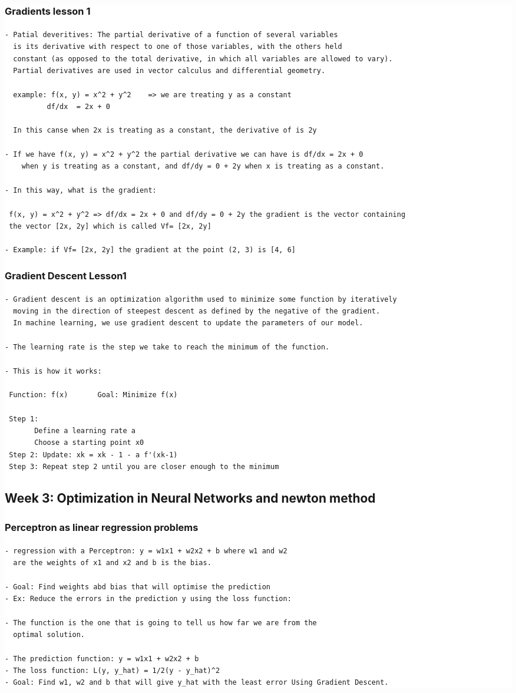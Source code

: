 ### Gradients lesson 1

    - Patial deveritives: The partial derivative of a function of several variables 
      is its derivative with respect to one of those variables, with the others held 
      constant (as opposed to the total derivative, in which all variables are allowed to vary). 
      Partial derivatives are used in vector calculus and differential geometry.

      example: f(x, y) = x^2 + y^2    => we are treating y as a constant
              df/dx  = 2x + 0

      In this canse when 2x is treating as a constant, the derivative of is 2y

    - If we have f(x, y) = x^2 + y^2 the partial derivative we can have is df/dx = 2x + 0
        when y is treating as a constant, and df/dy = 0 + 2y when x is treating as a constant.

    - In this way, what is the gradient:

     f(x, y) = x^2 + y^2 => df/dx = 2x + 0 and df/dy = 0 + 2y the gradient is the vector containing
     the vector [2x, 2y] which is called Vf= [2x, 2y]

    - Example: if Vf= [2x, 2y] the gradient at the point (2, 3) is [4, 6]
      
### Gradient Descent Lesson1

    - Gradient descent is an optimization algorithm used to minimize some function by iteratively 
      moving in the direction of steepest descent as defined by the negative of the gradient. 
      In machine learning, we use gradient descent to update the parameters of our model.

    - The learning rate is the step we take to reach the minimum of the function.
    
    - This is how it works:

     Function: f(x)       Goal: Minimize f(x)

     Step 1: 
           Define a learning rate a
           Choose a starting point x0
     Step 2: Update: xk = xk - 1 - a f'(xk-1)
     Step 3: Repeat step 2 until you are closer enough to the minimum 

## Week 3: Optimization in Neural Networks and newton method

### Perceptron as linear regression problems

    - regression with a Perceptron: y = w1x1 + w2x2 + b where w1 and w2
      are the weights of x1 and x2 and b is the bias.

    - Goal: Find weights abd bias that will optimise the prediction
    - Ex: Reduce the errors in the prediction y using the loss function:

    - The function is the one that is going to tell us how far we are from the 
      optimal solution.

    - The prediction function: y = w1x1 + w2x2 + b
    - The loss function: L(y, y_hat) = 1/2(y - y_hat)^2
    - Goal: Find w1, w2 and b that will give y_hat with the least error Using Gradient Descent.

